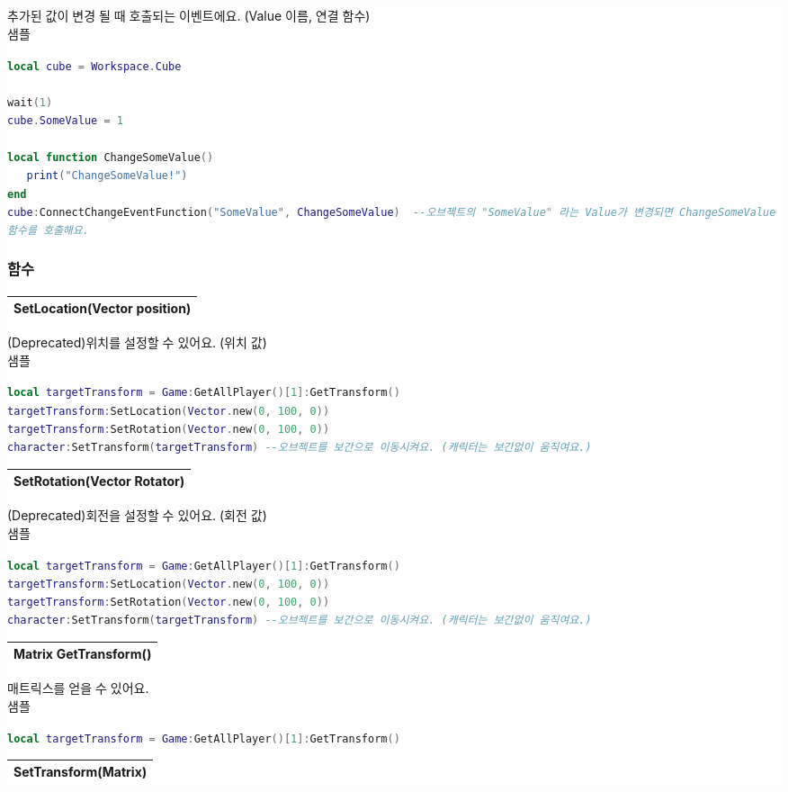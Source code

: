 
추가된 값이 변경 될 때 호출되는 이벤트에요. \(Value 이름, 연결 함수\)   
 샘플

```lua
local cube = Workspace.Cube

wait(1)
cube.SomeValue = 1

local function ChangeSomeValue()
   print("ChangeSomeValue!")
end
cube:ConnectChangeEventFunction("SomeValue", ChangeSomeValue)  --오브젝트의 "SomeValue" 라는 Value가 변경되면 ChangeSomeValue 함수를 호출해요.
```

### **함수**

| **SetLocation\(Vector position\)** |
| :--- |


\(Deprecated\)위치를 설정할 수 있어요. \(위치 값\)   
 샘플

```lua
local targetTransform = Game:GetAllPlayer()[1]:GetTransform()
targetTransform:SetLocation(Vector.new(0, 100, 0))
targetTransform:SetRotation(Vector.new(0, 100, 0))
character:SetTransform(targetTransform) --오브젝트를 보간으로 이동시켜요. (캐릭터는 보간없이 움직여요.)
```

| **SetRotation\(Vector Rotator\)** |
| :--- |


\(Deprecated\)회전을 설정할 수 있어요. \(회전 값\)   
 샘플

```lua
local targetTransform = Game:GetAllPlayer()[1]:GetTransform()
targetTransform:SetLocation(Vector.new(0, 100, 0))
targetTransform:SetRotation(Vector.new(0, 100, 0))
character:SetTransform(targetTransform) --오브젝트를 보간으로 이동시켜요. (캐릭터는 보간없이 움직여요.)
```

| **Matrix GetTransform\(\)** |
| :--- |


매트릭스를 얻을 수 있어요.   
 샘플

```lua
local targetTransform = Game:GetAllPlayer()[1]:GetTransform()
```

| **SetTransform\(Matrix\)** |
| :--- |
